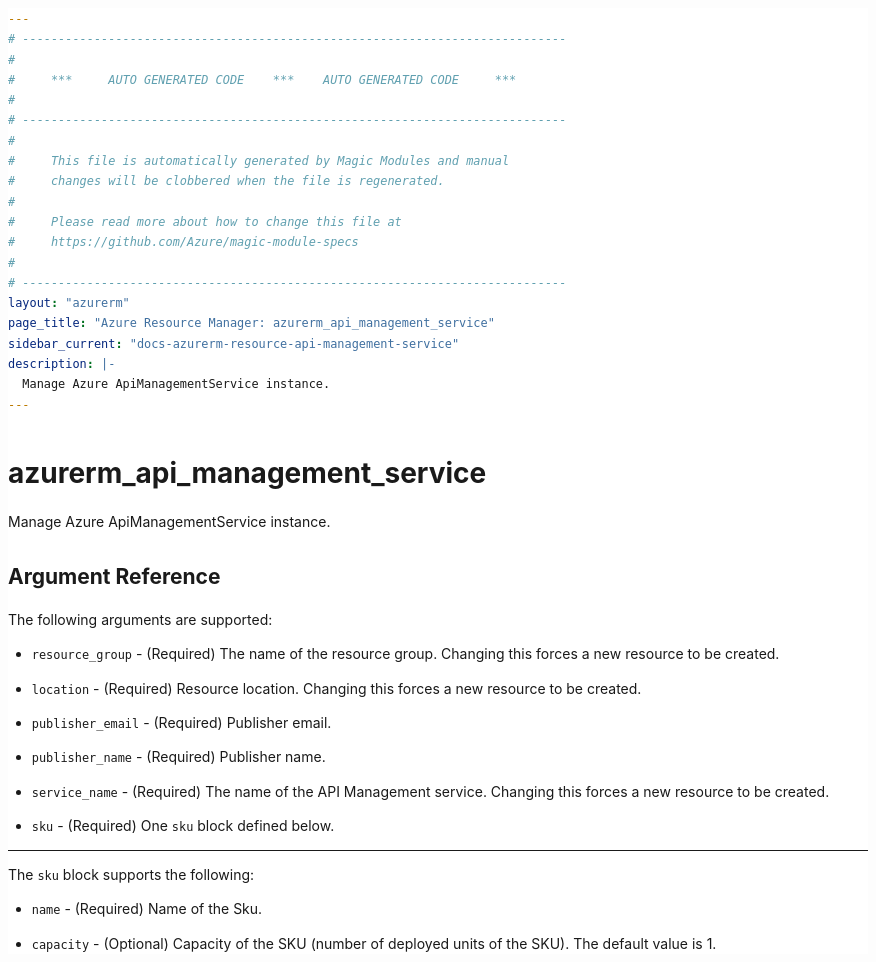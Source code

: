```yaml
---
# ----------------------------------------------------------------------------
#
#     ***     AUTO GENERATED CODE    ***    AUTO GENERATED CODE     ***
#
# ----------------------------------------------------------------------------
#
#     This file is automatically generated by Magic Modules and manual
#     changes will be clobbered when the file is regenerated.
#
#     Please read more about how to change this file at
#     https://github.com/Azure/magic-module-specs
#
# ----------------------------------------------------------------------------
layout: "azurerm"
page_title: "Azure Resource Manager: azurerm_api_management_service"
sidebar_current: "docs-azurerm-resource-api-management-service"
description: |-
  Manage Azure ApiManagementService instance.
---
```


# azurerm_api_management_service

Manage Azure ApiManagementService instance.


## Argument Reference

The following arguments are supported:

* `resource_group` - (Required) The name of the resource group. Changing this forces a new resource to be created.

* `location` - (Required) Resource location. Changing this forces a new resource to be created.

* `publisher_email` - (Required) Publisher email.

* `publisher_name` - (Required) Publisher name.

* `service_name` - (Required) The name of the API Management service. Changing this forces a new resource to be created.

* `sku` - (Required) One `sku` block defined below.

---

The `sku` block supports the following:

* `name` - (Required) Name of the Sku.

* `capacity` - (Optional) Capacity of the SKU (number of deployed units of the SKU). The default value is 1.
